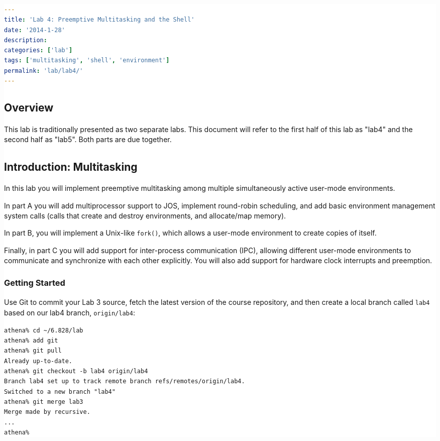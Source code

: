 ```yaml
---
title: 'Lab 4: Preemptive Multitasking and the Shell'
date: '2014-1-28'
description:
categories: ['lab']
tags: ['multitasking', 'shell', 'environment']
permalink: 'lab/lab4/'
---
```


Overview
--------

This lab is traditionally presented as two separate labs. This
document will refer to the first half of this lab as "lab4" and the
second half as "lab5". Both parts are due together.

Introduction: Multitasking
--------------------------

In this lab you will implement preemptive multitasking among multiple
simultaneously active user-mode environments.

In part A you will add multiprocessor support to JOS, implement
round-robin scheduling, and add basic environment management system
calls (calls that create and destroy environments, and allocate/map
memory).

In part B, you will implement a Unix-like `fork()`, which allows a
user-mode environment to create copies of itself.

Finally, in part C you will add support for inter-process communication
(IPC), allowing different user-mode environments to communicate and
synchronize with each other explicitly. You will also add support for
hardware clock interrupts and preemption.

### Getting Started

Use Git to commit your Lab 3 source, fetch the latest version of the
course repository, and then create a local branch called `lab4` based on
our lab4 branch, `origin/lab4`:

```lang-sh
athena% cd ~/6.828/lab
athena% add git
athena% git pull
Already up-to-date.
athena% git checkout -b lab4 origin/lab4
Branch lab4 set up to track remote branch refs/remotes/origin/lab4.
Switched to a new branch "lab4"
athena% git merge lab3
Merge made by recursive.
...
athena% 
```
